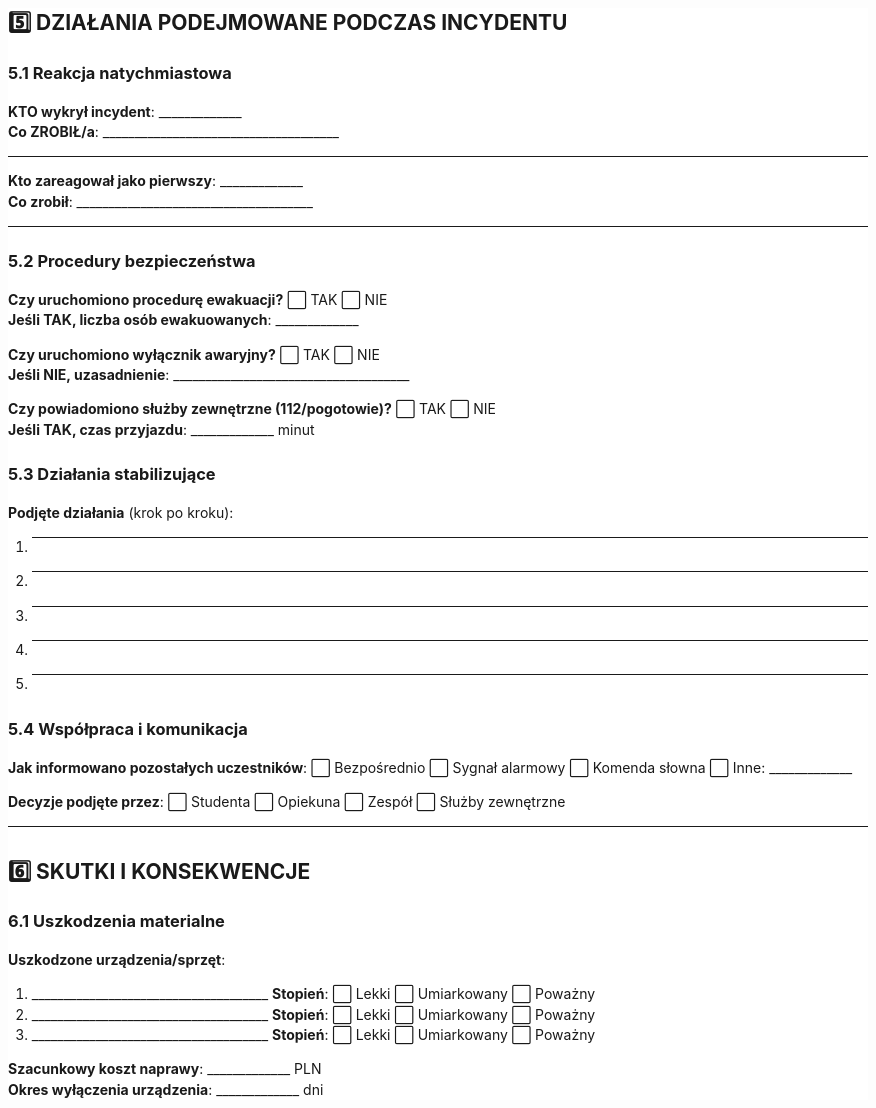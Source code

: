 
## 5️⃣ DZIAŁANIA PODEJMOWANE PODCZAS INCYDENTU

### 5.1 Reakcja natychmiastowa

**KTO wykrył incydent**: _____________  
**Co ZROBIŁ/a**: _____________________________________
_____________________________________

**Kto zareagował jako pierwszy**: _____________  
**Co zrobił**: _____________________________________
_____________________________________

### 5.2 Procedury bezpieczeństwa

**Czy uruchomiono procedurę ewakuacji?** ⬜ TAK ⬜ NIE  
**Jeśli TAK, liczba osób ewakuowanych**: _____________

**Czy uruchomiono wyłącznik awaryjny?** ⬜ TAK ⬜ NIE  
**Jeśli NIE, uzasadnienie**: _____________________________________

**Czy powiadomiono służby zewnętrzne (112/pogotowie)?** ⬜ TAK ⬜ NIE  
**Jeśli TAK, czas przyjazdu**: _____________ minut

### 5.3 Działania stabilizujące

**Podjęte działania** (krok po kroku):
1. _____________________________________
2. _____________________________________
3. _____________________________________
4. _____________________________________
5. _____________________________________

### 5.4 Współpraca i komunikacja

**Jak informowano pozostałych uczestników**: ⬜ Bezpośrednio ⬜ Sygnał alarmowy ⬜ Komenda słowna ⬜ Inne: _____________

**Decyzje podjęte przez**: ⬜ Studenta ⬜ Opiekuna ⬜ Zespół ⬜ Służby zewnętrzne

---

## 6️⃣ SKUTKI I KONSEKWENCJE

### 6.1 Uszkodzenia materialne

**Uszkodzone urządzenia/sprzęt**:
1. _____________________________________  **Stopień**: ⬜ Lekki ⬜ Umiarkowany ⬜ Poważny
2. _____________________________________  **Stopień**: ⬜ Lekki ⬜ Umiarkowany ⬜ Poważny
3. _____________________________________  **Stopień**: ⬜ Lekki ⬜ Umiarkowany ⬜ Poważny

**Szacunkowy koszt naprawy**: _____________ PLN  
**Okres wyłączenia urządzenia**: _____________ dni
